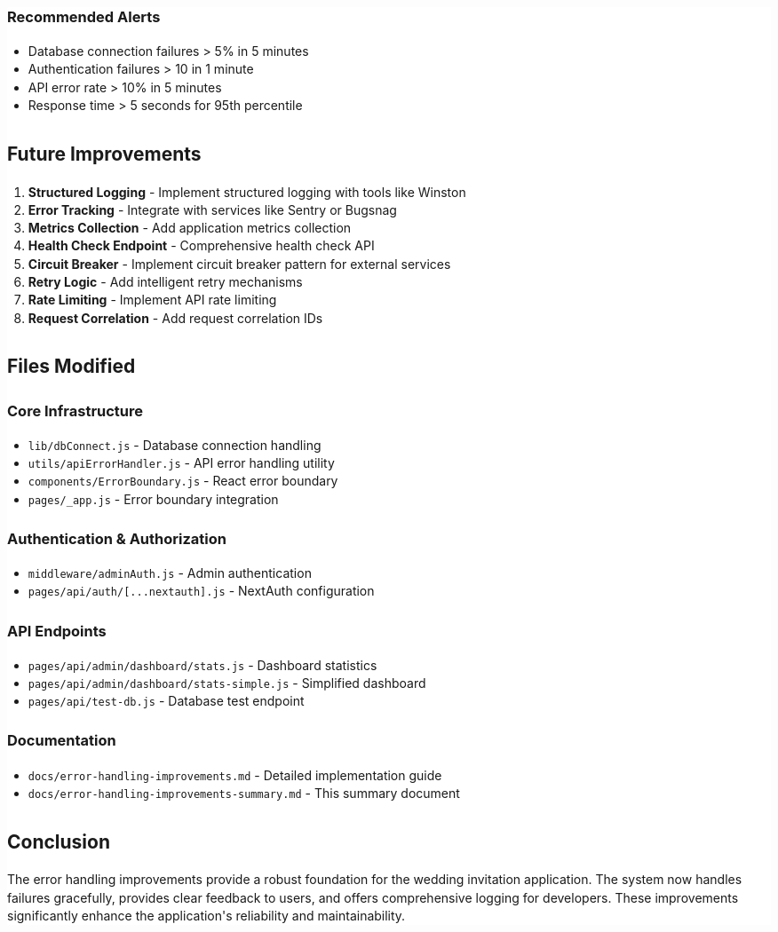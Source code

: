 ### Recommended Alerts
- Database connection failures > 5% in 5 minutes
- Authentication failures > 10 in 1 minute
- API error rate > 10% in 5 minutes
- Response time > 5 seconds for 95th percentile

## Future Improvements

1. **Structured Logging** - Implement structured logging with tools like Winston
2. **Error Tracking** - Integrate with services like Sentry or Bugsnag
3. **Metrics Collection** - Add application metrics collection
4. **Health Check Endpoint** - Comprehensive health check API
5. **Circuit Breaker** - Implement circuit breaker pattern for external services
6. **Retry Logic** - Add intelligent retry mechanisms
7. **Rate Limiting** - Implement API rate limiting
8. **Request Correlation** - Add request correlation IDs

## Files Modified

### Core Infrastructure
- `lib/dbConnect.js` - Database connection handling
- `utils/apiErrorHandler.js` - API error handling utility
- `components/ErrorBoundary.js` - React error boundary
- `pages/_app.js` - Error boundary integration

### Authentication & Authorization
- `middleware/adminAuth.js` - Admin authentication
- `pages/api/auth/[...nextauth].js` - NextAuth configuration

### API Endpoints
- `pages/api/admin/dashboard/stats.js` - Dashboard statistics
- `pages/api/admin/dashboard/stats-simple.js` - Simplified dashboard
- `pages/api/test-db.js` - Database test endpoint

### Documentation
- `docs/error-handling-improvements.md` - Detailed implementation guide
- `docs/error-handling-improvements-summary.md` - This summary document

## Conclusion

The error handling improvements provide a robust foundation for the wedding invitation application. The system now handles failures gracefully, provides clear feedback to users, and offers comprehensive logging for developers. These improvements significantly enhance the application's reliability and maintainability.
